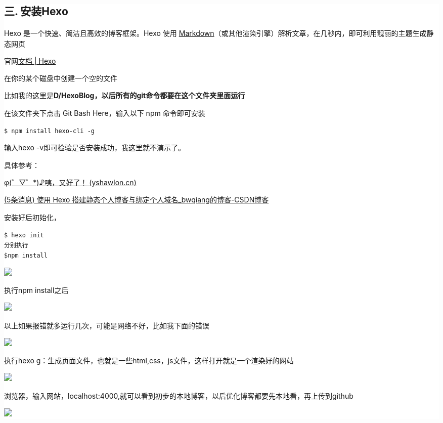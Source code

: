 

## 三. 安装Hexo

Hexo 是一个快速、简洁且高效的博客框架。Hexo 使用 [Markdown](http://daringfireball.net/projects/markdown/)（或其他渲染引擎）解析文章，在几秒内，即可利用靓丽的主题生成静态网页

官网[文档 | Hexo](https://hexo.io/zh-cn/docs/)

在你的某个磁盘中创建一个空的文件

比如我的这里是**D/HexoBlog，以后所有的git命令都要在这个文件夹里面运行**

在该文件夹下点击 Git Bash Here，输入以下 npm 命令即可安装

```
$ npm install hexo-cli -g
```

输入hexo -v即可检验是否安装成功，我这里就不演示了。

具体参考：

[φ(゜▽゜*)♪咦，又好了！ (yshawlon.cn)](https://www.yshawlon.cn/1.html#toc-heading-13)

[(5条消息) 使用 Hexo 搭建静态个人博客与绑定个人域名_bwqiang的博客-CSDN博客](https://blog.csdn.net/bwqiang/article/details/105808272?spm=1001.2101.3001.6661.1&utm_medium=distribute.pc_relevant_t0.none-task-blog-2~default~CTRLIST~default-1.pc_relevant_paycolumn_v2&depth_1-utm_source=distribute.pc_relevant_t0.none-task-blog-2~default~CTRLIST~default-1.pc_relevant_paycolumn_v2&utm_relevant_index=1)

安装好后初始化，

```
$ hexo init
分别执行
$npm install
```

![](https://gitee.com/Omnivore_zhang/cloud-image/raw/master/Blog/bokedajian/image-20220122131205509.png)



执行npm install之后

![](https://gitee.com/Omnivore_zhang/cloud-image/raw/master/Blog/bokedajian/image-20220122131301537.png)

以上如果报错就多运行几次，可能是网络不好，比如我下面的错误

![](https://gitee.com/Omnivore_zhang/cloud-image/raw/master/Blog/bokedajian/image-20220122135355886.png)



执行hexo g：生成页面文件，也就是一些html,css，js文件，这样打开就是一个渲染好的网站

![](https://gitee.com/Omnivore_zhang/cloud-image/raw/master/Blog/bokedajian/image-20220122131450066.png)

浏览器，输入网站，localhost:4000,就可以看到初步的本地博客，以后优化博客都要先本地看，再上传到github

![](https://gitee.com/Omnivore_zhang/cloud-image/raw/master/Blog/bokedajian/image-20220122135421573.png)
